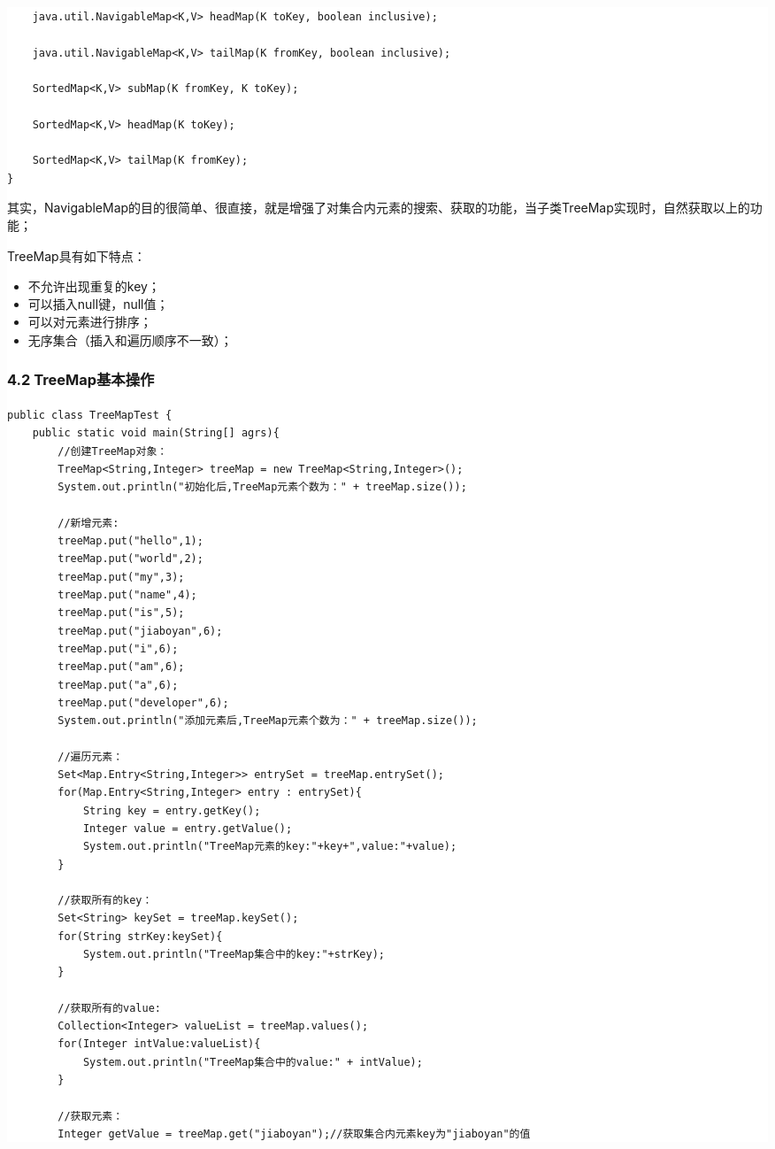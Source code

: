 ```
    java.util.NavigableMap<K,V> headMap(K toKey, boolean inclusive);

    java.util.NavigableMap<K,V> tailMap(K fromKey, boolean inclusive);

    SortedMap<K,V> subMap(K fromKey, K toKey);

    SortedMap<K,V> headMap(K toKey);

    SortedMap<K,V> tailMap(K fromKey);
}
```

其实，NavigableMap的目的很简单、很直接，就是增强了对集合内元素的搜索、获取的功能，当子类TreeMap实现时，自然获取以上的功能；

TreeMap具有如下特点：

- 不允许出现重复的key；
- 可以插入null键，null值；
- 可以对元素进行排序；
- 无序集合（插入和遍历顺序不一致）；

### 4.2 TreeMap基本操作

```
public class TreeMapTest {
    public static void main(String[] agrs){
        //创建TreeMap对象：
        TreeMap<String,Integer> treeMap = new TreeMap<String,Integer>();
        System.out.println("初始化后,TreeMap元素个数为：" + treeMap.size());

        //新增元素:
        treeMap.put("hello",1);
        treeMap.put("world",2);
        treeMap.put("my",3);
        treeMap.put("name",4);
        treeMap.put("is",5);
        treeMap.put("jiaboyan",6);
        treeMap.put("i",6);
        treeMap.put("am",6);
        treeMap.put("a",6);
        treeMap.put("developer",6);
        System.out.println("添加元素后,TreeMap元素个数为：" + treeMap.size());

        //遍历元素：
        Set<Map.Entry<String,Integer>> entrySet = treeMap.entrySet();
        for(Map.Entry<String,Integer> entry : entrySet){
            String key = entry.getKey();
            Integer value = entry.getValue();
            System.out.println("TreeMap元素的key:"+key+",value:"+value);
        }

        //获取所有的key：
        Set<String> keySet = treeMap.keySet();
        for(String strKey:keySet){
            System.out.println("TreeMap集合中的key:"+strKey);
        }

        //获取所有的value:
        Collection<Integer> valueList = treeMap.values();
        for(Integer intValue:valueList){
            System.out.println("TreeMap集合中的value:" + intValue);
        }

        //获取元素：
        Integer getValue = treeMap.get("jiaboyan");//获取集合内元素key为"jiaboyan"的值
```